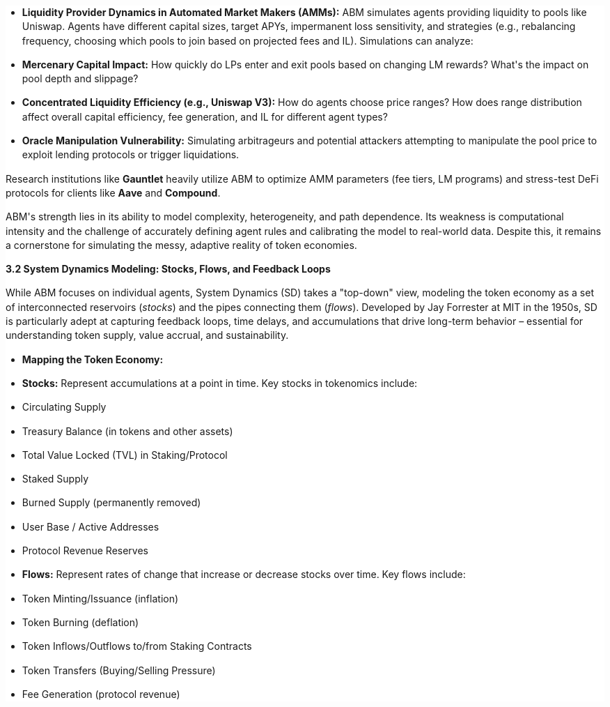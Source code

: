 *   **Liquidity Provider Dynamics in Automated Market Makers (AMMs):** ABM simulates agents providing liquidity to pools like Uniswap. Agents have different capital sizes, target APYs, impermanent loss sensitivity, and strategies (e.g., rebalancing frequency, choosing which pools to join based on projected fees and IL). Simulations can analyze:

*   **Mercenary Capital Impact:** How quickly do LPs enter and exit pools based on changing LM rewards? What's the impact on pool depth and slippage?

*   **Concentrated Liquidity Efficiency (e.g., Uniswap V3):** How do agents choose price ranges? How does range distribution affect overall capital efficiency, fee generation, and IL for different agent types?

*   **Oracle Manipulation Vulnerability:** Simulating arbitrageurs and potential attackers attempting to manipulate the pool price to exploit lending protocols or trigger liquidations.

Research institutions like **Gauntlet** heavily utilize ABM to optimize AMM parameters (fee tiers, LM programs) and stress-test DeFi protocols for clients like **Aave** and **Compound**.

ABM's strength lies in its ability to model complexity, heterogeneity, and path dependence. Its weakness is computational intensity and the challenge of accurately defining agent rules and calibrating the model to real-world data. Despite this, it remains a cornerstone for simulating the messy, adaptive reality of token economies.

**3.2 System Dynamics Modeling: Stocks, Flows, and Feedback Loops**

While ABM focuses on individual agents, System Dynamics (SD) takes a "top-down" view, modeling the token economy as a set of interconnected reservoirs (*stocks*) and the pipes connecting them (*flows*). Developed by Jay Forrester at MIT in the 1950s, SD is particularly adept at capturing feedback loops, time delays, and accumulations that drive long-term behavior – essential for understanding token supply, value accrual, and sustainability.

*   **Mapping the Token Economy:**

*   **Stocks:** Represent accumulations at a point in time. Key stocks in tokenomics include:

*   Circulating Supply

*   Treasury Balance (in tokens and other assets)

*   Total Value Locked (TVL) in Staking/Protocol

*   Staked Supply

*   Burned Supply (permanently removed)

*   User Base / Active Addresses

*   Protocol Revenue Reserves

*   **Flows:** Represent rates of change that increase or decrease stocks over time. Key flows include:

*   Token Minting/Issuance (inflation)

*   Token Burning (deflation)

*   Token Inflows/Outflows to/from Staking Contracts

*   Token Transfers (Buying/Selling Pressure)

*   Fee Generation (protocol revenue)
